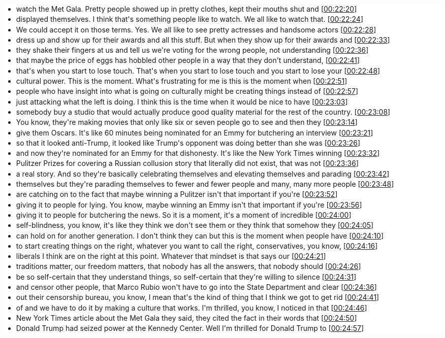 *  watch the Met Gala. Pretty people showed up in pretty clothes, kept their mouths shut and [[00:22:20](https://www.youtube.com/watch?v=YlvrQkgc3E4&t=1340.0s)]
*  displayed themselves. I think that's something people like to watch. We all like to watch that. [[00:22:24](https://www.youtube.com/watch?v=YlvrQkgc3E4&t=1344.4s)]
*  We could accept it on those terms. Yes. We all like to see pretty actresses and handsome actors [[00:22:28](https://www.youtube.com/watch?v=YlvrQkgc3E4&t=1348.72s)]
*  dress up and show up for their awards and all this stuff. But when they show up for their awards and [[00:22:33](https://www.youtube.com/watch?v=YlvrQkgc3E4&t=1353.1200000000001s)]
*  they shake their fingers at us and tell us we're voting for the wrong people, not understanding [[00:22:36](https://www.youtube.com/watch?v=YlvrQkgc3E4&t=1356.96s)]
*  that maybe the price of eggs has hobbled other people in a way that they don't understand, [[00:22:41](https://www.youtube.com/watch?v=YlvrQkgc3E4&t=1361.28s)]
*  that's when you start to lose touch. That's when you start to lose touch and you start to lose your [[00:22:48](https://www.youtube.com/watch?v=YlvrQkgc3E4&t=1368.08s)]
*  cultural power. This is the moment. What's frustrating for me is this is the moment when [[00:22:51](https://www.youtube.com/watch?v=YlvrQkgc3E4&t=1371.76s)]
*  people who have insight into what is going on culturally might be creating things instead of [[00:22:57](https://www.youtube.com/watch?v=YlvrQkgc3E4&t=1377.04s)]
*  just attacking what the left is doing. I think this is the time when it would be nice to have [[00:23:03](https://www.youtube.com/watch?v=YlvrQkgc3E4&t=1383.44s)]
*  somebody buy a studio that would actually produce good quality material for the rest of the country. [[00:23:08](https://www.youtube.com/watch?v=YlvrQkgc3E4&t=1388.8s)]
*  You know, they're making movies that only like six or seven people go to see and then they [[00:23:14](https://www.youtube.com/watch?v=YlvrQkgc3E4&t=1394.6399999999999s)]
*  give them Oscars. It's like 60 minutes being nominated for an Emmy for butchering an interview [[00:23:21](https://www.youtube.com/watch?v=YlvrQkgc3E4&t=1401.04s)]
*  so that it looked anti-Trump, it looked like Trump's opponent was doing better than she was [[00:23:26](https://www.youtube.com/watch?v=YlvrQkgc3E4&t=1406.96s)]
*  and now they're nominated for an Emmy for that dishonesty. It's like the New York Times winning [[00:23:32](https://www.youtube.com/watch?v=YlvrQkgc3E4&t=1412.24s)]
*  Pulitzer Prizes for covering a Russian collusion story that literally did not exist, that was not [[00:23:36](https://www.youtube.com/watch?v=YlvrQkgc3E4&t=1416.4s)]
*  a real story. And so they're basically celebrating themselves and elevating themselves and parading [[00:23:42](https://www.youtube.com/watch?v=YlvrQkgc3E4&t=1422.88s)]
*  themselves but they're parading themselves to fewer and fewer people and many, many more people [[00:23:48](https://www.youtube.com/watch?v=YlvrQkgc3E4&t=1428.24s)]
*  are catching on to the fact that maybe winning a Pulitzer isn't that important if you're [[00:23:52](https://www.youtube.com/watch?v=YlvrQkgc3E4&t=1432.72s)]
*  giving it to people for lying. You know, maybe winning an Emmy isn't that important if you're [[00:23:56](https://www.youtube.com/watch?v=YlvrQkgc3E4&t=1436.8s)]
*  giving it to people for butchering the news. So it is a moment, it's a moment of incredible [[00:24:00](https://www.youtube.com/watch?v=YlvrQkgc3E4&t=1440.3999999999999s)]
*  self-blindness, you know, it's like they think we don't see them or they think that somehow they [[00:24:05](https://www.youtube.com/watch?v=YlvrQkgc3E4&t=1445.28s)]
*  can hold on for another generation. I don't think they can but this is the moment when people have [[00:24:10](https://www.youtube.com/watch?v=YlvrQkgc3E4&t=1450.32s)]
*  to start creating things on the right, whatever you want to call the right, conservatives, you know, [[00:24:16](https://www.youtube.com/watch?v=YlvrQkgc3E4&t=1456.0s)]
*  liberals I think are on the right at this point. Whatever that mindset is that says our [[00:24:21](https://www.youtube.com/watch?v=YlvrQkgc3E4&t=1461.68s)]
*  traditions matter, our freedom matters, that nobody has all the answers, that nobody should [[00:24:26](https://www.youtube.com/watch?v=YlvrQkgc3E4&t=1466.48s)]
*  be so self-certain that they understand things, so self-certain that they're willing to silence [[00:24:31](https://www.youtube.com/watch?v=YlvrQkgc3E4&t=1471.44s)]
*  and censor other people, that Marco Rubio won't have to go into the State Department and clear [[00:24:36](https://www.youtube.com/watch?v=YlvrQkgc3E4&t=1476.64s)]
*  out their censorship bureau, you know, I mean that's the kind of thing that I think we got to get rid [[00:24:41](https://www.youtube.com/watch?v=YlvrQkgc3E4&t=1481.44s)]
*  of and we have to do it by making a culture that works. I'm thrilled, you know, I noticed in that [[00:24:46](https://www.youtube.com/watch?v=YlvrQkgc3E4&t=1486.0s)]
*  New York Times article about the Met Gala they said, they cited the fact in their words that [[00:24:50](https://www.youtube.com/watch?v=YlvrQkgc3E4&t=1490.64s)]
*  Donald Trump had seized power at the Kennedy Center. Well I'm thrilled for Donald Trump to [[00:24:57](https://www.youtube.com/watch?v=YlvrQkgc3E4&t=1497.0400000000002s)]